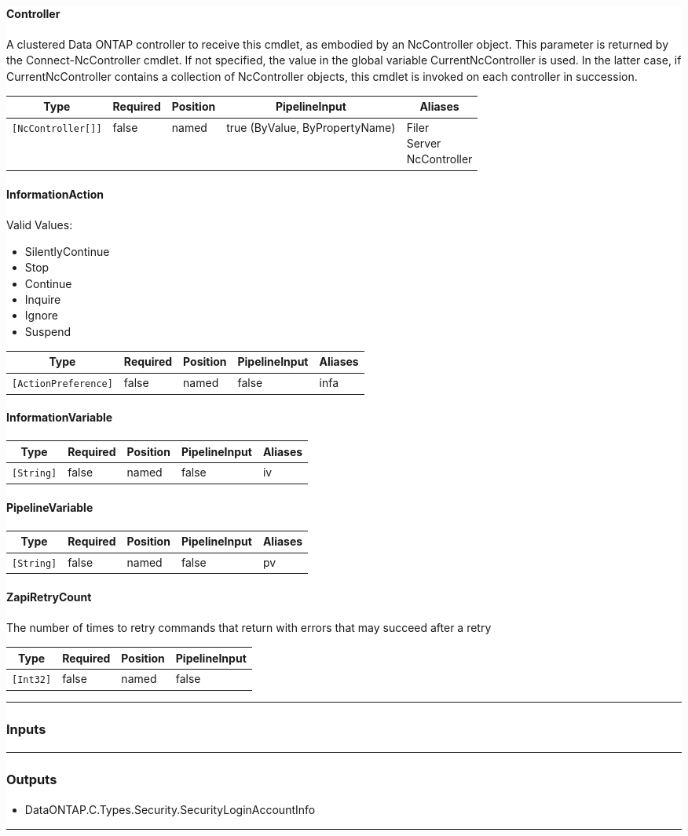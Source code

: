 #### **Controller**
A clustered Data ONTAP controller to receive this cmdlet, as embodied by an NcController object.  This parameter is returned by the Connect-NcController cmdlet.  If not specified, the value in the global variable CurrentNcController is used.  In the latter case, if CurrentNcController contains a collection of NcController objects, this cmdlet is invoked on each controller in succession.

|Type              |Required|Position|PipelineInput                 |Aliases                          |
|------------------|--------|--------|------------------------------|---------------------------------|
|`[NcController[]]`|false   |named   |true (ByValue, ByPropertyName)|Filer<br/>Server<br/>NcController|

#### **InformationAction**

Valid Values:

* SilentlyContinue
* Stop
* Continue
* Inquire
* Ignore
* Suspend

|Type                |Required|Position|PipelineInput|Aliases|
|--------------------|--------|--------|-------------|-------|
|`[ActionPreference]`|false   |named   |false        |infa   |

#### **InformationVariable**

|Type      |Required|Position|PipelineInput|Aliases|
|----------|--------|--------|-------------|-------|
|`[String]`|false   |named   |false        |iv     |

#### **PipelineVariable**

|Type      |Required|Position|PipelineInput|Aliases|
|----------|--------|--------|-------------|-------|
|`[String]`|false   |named   |false        |pv     |

#### **ZapiRetryCount**
The number of times to retry commands that return with errors that may succeed after a retry

|Type     |Required|Position|PipelineInput|
|---------|--------|--------|-------------|
|`[Int32]`|false   |named   |false        |

---

### Inputs

---

### Outputs
* DataONTAP.C.Types.Security.SecurityLoginAccountInfo

---